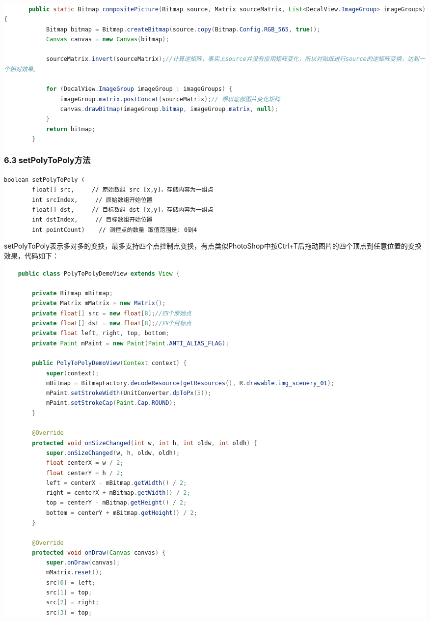 ```java
       public static Bitmap compositePicture(Bitmap source, Matrix sourceMatrix, List<DecalView.ImageGroup> imageGroups) {
            Bitmap bitmap = Bitmap.createBitmap(source.copy(Bitmap.Config.RGB_565, true));
            Canvas canvas = new Canvas(bitmap);
    
            sourceMatrix.invert(sourceMatrix);//计算逆矩阵，事实上source并没有应用矩阵变化，所以对贴纸进行source的逆矩阵变换，达到一个相对效果。
    
            for (DecalView.ImageGroup imageGroup : imageGroups) {
                imageGroup.matrix.postConcat(sourceMatrix);// 乘以底部图片变化矩阵
                canvas.drawBitmap(imageGroup.bitmap, imageGroup.matrix, null);
            }
            return bitmap;
        }
```

### 6.3 setPolyToPoly方法

```
boolean setPolyToPoly (
        float[] src,     // 原始数组 src [x,y]，存储内容为一组点
        int srcIndex,     // 原始数组开始位置
        float[] dst,     // 目标数组 dst [x,y]，存储内容为一组点
        int dstIndex,     // 目标数组开始位置
        int pointCount)    // 测控点的数量 取值范围是: 0到4
```

setPolyToPoly表示多对多的变换，最多支持四个点控制点变换，有点类似PhotoShop中按Ctrl+T后拖动图片的四个顶点到任意位置的变换效果，代码如下：

```java
    public class PolyToPolyDemoView extends View {

        private Bitmap mBitmap;
        private Matrix mMatrix = new Matrix();
        private float[] src = new float[8];//四个原始点
        private float[] dst = new float[8];//四个目标点
        private float left, right, top, bottom;
        private Paint mPaint = new Paint(Paint.ANTI_ALIAS_FLAG);

        public PolyToPolyDemoView(Context context) {
            super(context);
            mBitmap = BitmapFactory.decodeResource(getResources(), R.drawable.img_scenery_01);
            mPaint.setStrokeWidth(UnitConverter.dpToPx(5));
            mPaint.setStrokeCap(Paint.Cap.ROUND);
        }

        @Override
        protected void onSizeChanged(int w, int h, int oldw, int oldh) {
            super.onSizeChanged(w, h, oldw, oldh);
            float centerX = w / 2;
            float centerY = h / 2;
            left = centerX - mBitmap.getWidth() / 2;
            right = centerX + mBitmap.getWidth() / 2;
            top = centerY - mBitmap.getHeight() / 2;
            bottom = centerY + mBitmap.getHeight() / 2;
        }

        @Override
        protected void onDraw(Canvas canvas) {
            super.onDraw(canvas);
            mMatrix.reset();
            src[0] = left;
            src[1] = top;
            src[2] = right;
            src[3] = top;
```